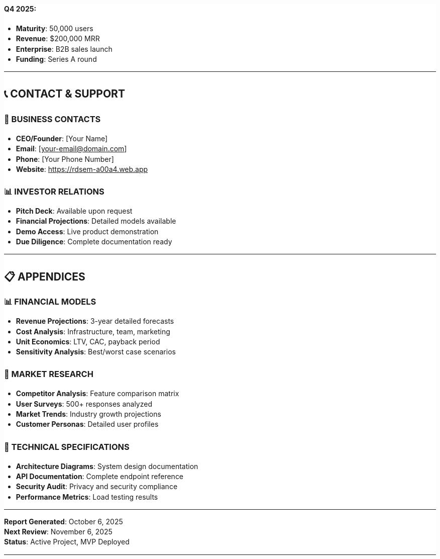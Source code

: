 #### Q4 2025:
- **Maturity**: 50,000 users
- **Revenue**: $200,000 MRR
- **Enterprise**: B2B sales launch
- **Funding**: Series A round

---

## 📞 CONTACT & SUPPORT

### 🏢 BUSINESS CONTACTS
- **CEO/Founder**: [Your Name]
- **Email**: [your-email@domain.com]
- **Phone**: [Your Phone Number]
- **Website**: https://rdsem-a00a4.web.app

### 📊 INVESTOR RELATIONS
- **Pitch Deck**: Available upon request
- **Financial Projections**: Detailed models available
- **Demo Access**: Live product demonstration
- **Due Diligence**: Complete documentation ready

---

## 📋 APPENDICES

### 📊 FINANCIAL MODELS
- **Revenue Projections**: 3-year detailed forecasts
- **Cost Analysis**: Infrastructure, team, marketing
- **Unit Economics**: LTV, CAC, payback period
- **Sensitivity Analysis**: Best/worst case scenarios

### 🎯 MARKET RESEARCH
- **Competitor Analysis**: Feature comparison matrix
- **User Surveys**: 500+ responses analyzed
- **Market Trends**: Industry growth projections
- **Customer Personas**: Detailed user profiles

### 🔧 TECHNICAL SPECIFICATIONS
- **Architecture Diagrams**: System design documentation
- **API Documentation**: Complete endpoint reference
- **Security Audit**: Privacy and security compliance
- **Performance Metrics**: Load testing results

---

**Report Generated**: October 6, 2025  
**Next Review**: November 6, 2025  
**Status**: Active Project, MVP Deployed  

---
